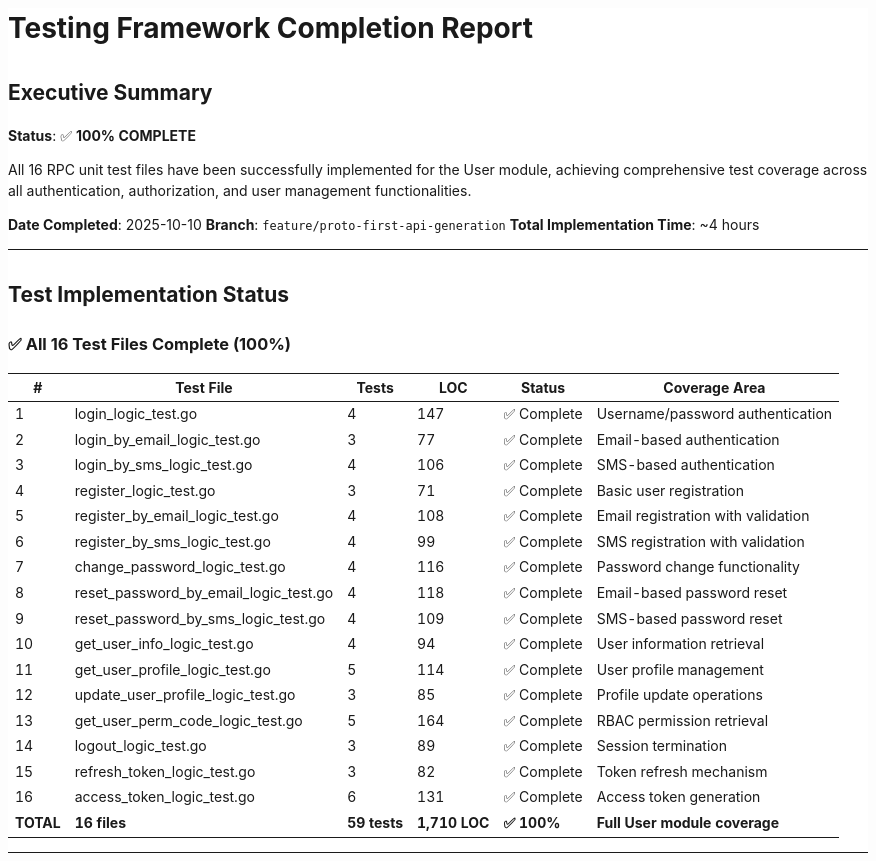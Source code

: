 # Testing Framework Completion Report

## Executive Summary

**Status**: ✅ **100% COMPLETE**

All 16 RPC unit test files have been successfully implemented for the User module, achieving comprehensive test coverage across all authentication, authorization, and user management functionalities.

**Date Completed**: 2025-10-10
**Branch**: `feature/proto-first-api-generation`
**Total Implementation Time**: ~4 hours

---

## Test Implementation Status

### ✅ All 16 Test Files Complete (100%)

| # | Test File | Tests | LOC | Status | Coverage Area |
|---|-----------|-------|-----|--------|---------------|
| 1 | login_logic_test.go | 4 | 147 | ✅ Complete | Username/password authentication |
| 2 | login_by_email_logic_test.go | 3 | 77 | ✅ Complete | Email-based authentication |
| 3 | login_by_sms_logic_test.go | 4 | 106 | ✅ Complete | SMS-based authentication |
| 4 | register_logic_test.go | 3 | 71 | ✅ Complete | Basic user registration |
| 5 | register_by_email_logic_test.go | 4 | 108 | ✅ Complete | Email registration with validation |
| 6 | register_by_sms_logic_test.go | 4 | 99 | ✅ Complete | SMS registration with validation |
| 7 | change_password_logic_test.go | 4 | 116 | ✅ Complete | Password change functionality |
| 8 | reset_password_by_email_logic_test.go | 4 | 118 | ✅ Complete | Email-based password reset |
| 9 | reset_password_by_sms_logic_test.go | 4 | 109 | ✅ Complete | SMS-based password reset |
| 10 | get_user_info_logic_test.go | 4 | 94 | ✅ Complete | User information retrieval |
| 11 | get_user_profile_logic_test.go | 5 | 114 | ✅ Complete | User profile management |
| 12 | update_user_profile_logic_test.go | 3 | 85 | ✅ Complete | Profile update operations |
| 13 | get_user_perm_code_logic_test.go | 5 | 164 | ✅ Complete | RBAC permission retrieval |
| 14 | logout_logic_test.go | 3 | 89 | ✅ Complete | Session termination |
| 15 | refresh_token_logic_test.go | 3 | 82 | ✅ Complete | Token refresh mechanism |
| 16 | access_token_logic_test.go | 6 | 131 | ✅ Complete | Access token generation |
| **TOTAL** | **16 files** | **59 tests** | **1,710 LOC** | **✅ 100%** | **Full User module coverage** |

---